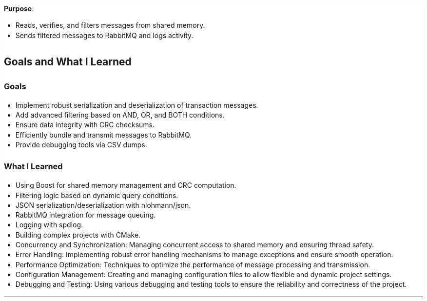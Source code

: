 **Purpose**:
- Reads, verifies, and filters messages from shared memory.
- Sends filtered messages to RabbitMQ and logs activity.

## Goals and What I Learned

### Goals
- Implement robust serialization and deserialization of transaction messages.
- Add advanced filtering based on AND, OR, and BOTH conditions.
- Ensure data integrity with CRC checksums.
- Efficiently bundle and transmit messages to RabbitMQ.
- Provide debugging tools via CSV dumps.

### What I Learned
- Using Boost for shared memory management and CRC computation.
- Filtering logic based on dynamic query conditions.
- JSON serialization/deserialization with nlohmann/json.
- RabbitMQ integration for message queuing.
- Logging with spdlog.
- Building complex projects with CMake.
- Concurrency and Synchronization: Managing concurrent access to shared memory and ensuring thread safety.
- Error Handling: Implementing robust error handling mechanisms to manage exceptions and ensure smooth operation.
- Performance Optimization: Techniques to optimize the performance of message processing and transmission.
- Configuration Management: Creating and managing configuration files to allow flexible and dynamic project settings.
- Debugging and Testing: Using various debugging and testing tools to ensure the reliability and correctness of the project.

---

